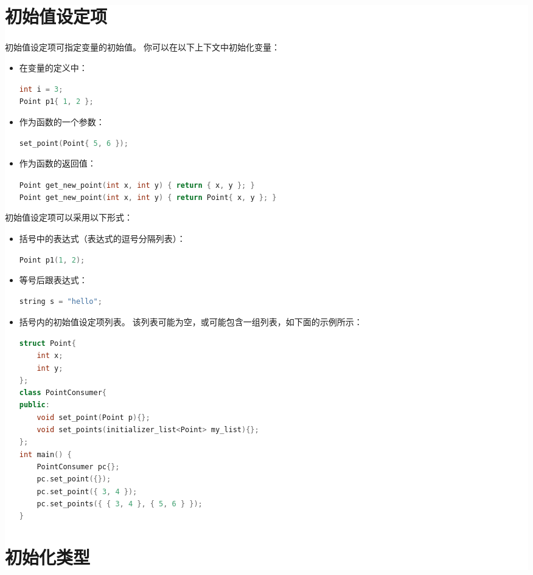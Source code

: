 # 初始值设定项

初始值设定项可指定变量的初始值。 你可以在以下上下文中初始化变量：

- 在变量的定义中：

  ```cpp
  int i = 3;
  Point p1{ 1, 2 };
  ```

- 作为函数的一个参数：

  ```cpp
  set_point(Point{ 5, 6 });
  ```

- 作为函数的返回值：

  ```cpp
  Point get_new_point(int x, int y) { return { x, y }; }
  Point get_new_point(int x, int y) { return Point{ x, y }; }
  ```

初始值设定项可以采用以下形式：

- 括号中的表达式（表达式的逗号分隔列表）：

  ```cpp
  Point p1(1, 2);
  ```

- 等号后跟表达式：

  ```cpp
  string s = "hello";
  ```

- 括号内的初始值设定项列表。 该列表可能为空，或可能包含一组列表，如下面的示例所示：

  ```cpp
  struct Point{
      int x;
      int y;
  };
  class PointConsumer{
  public:
      void set_point(Point p){};
      void set_points(initializer_list<Point> my_list){};
  };
  int main() {
      PointConsumer pc{};
      pc.set_point({});
      pc.set_point({ 3, 4 });
      pc.set_points({ { 3, 4 }, { 5, 6 } });
  }
  ```

# 初始化类型
